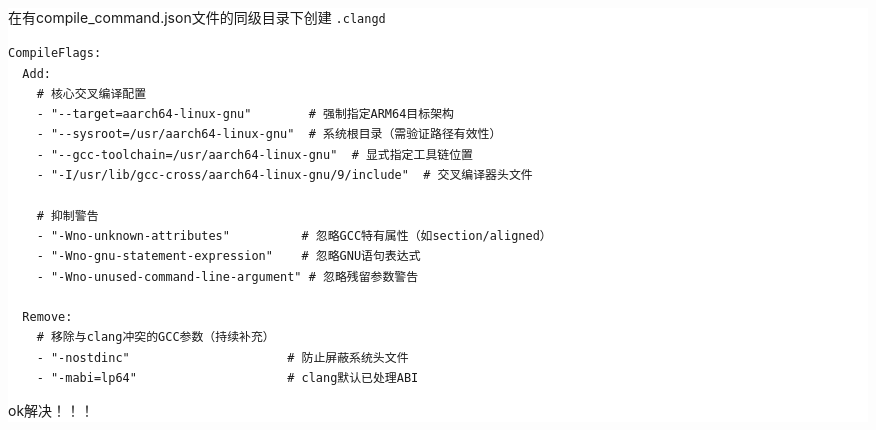 在有compile_command.json文件的同级目录下创建 `.clangd`
```shell
CompileFlags:
  Add:
    # 核心交叉编译配置
    - "--target=aarch64-linux-gnu"        # 强制指定ARM64目标架构
    - "--sysroot=/usr/aarch64-linux-gnu"  # 系统根目录（需验证路径有效性）
    - "--gcc-toolchain=/usr/aarch64-linux-gnu"  # 显式指定工具链位置
    - "-I/usr/lib/gcc-cross/aarch64-linux-gnu/9/include"  # 交叉编译器头文件
    
    # 抑制警告
    - "-Wno-unknown-attributes"          # 忽略GCC特有属性（如section/aligned）
    - "-Wno-gnu-statement-expression"    # 忽略GNU语句表达式
    - "-Wno-unused-command-line-argument" # 忽略残留参数警告

  Remove:
    # 移除与clang冲突的GCC参数（持续补充）
    - "-nostdinc"                      # 防止屏蔽系统头文件
    - "-mabi=lp64"                     # clang默认已处理ABI

```

ok解决！！！

